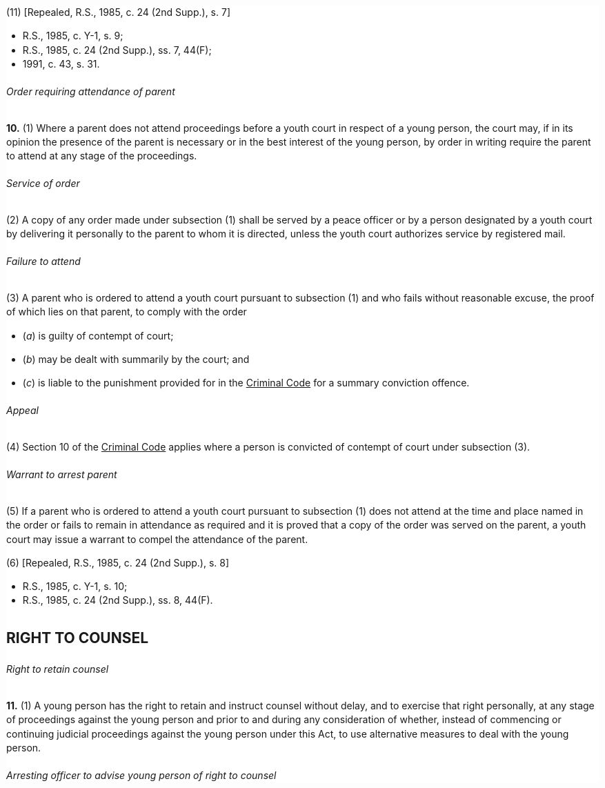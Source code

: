 (11) [Repealed, R.S., 1985, c. 24 (2nd Supp.), s. 7]

  * R.S., 1985, c. Y-1, s. 9;
  * R.S., 1985, c. 24 (2nd Supp.), ss. 7, 44(F);
  * 1991, c. 43, s. 31.

###### Order requiring attendance of parent

**10.** (1) Where a parent does not attend proceedings before a youth court in respect of a young person, the court may, if in its opinion the presence of the parent is necessary or in the best interest of the young person, by order in writing require the parent to attend at any stage of the proceedings.

###### Service of order

(2) A copy of any order made under subsection (1) shall be served by a peace officer or by a person designated by a youth court by delivering it personally to the parent to whom it is directed, unless the youth court authorizes service by registered mail.

###### Failure to attend

(3) A parent who is ordered to attend a youth court pursuant to subsection (1) and who fails without reasonable excuse, the proof of which lies on that parent, to comply with the order

  * (_a_) is guilty of contempt of court;

  * (_b_) may be dealt with summarily by the court; and

  * (_c_) is liable to the punishment provided for in the [Criminal Code](/canada/eng/acts/C/C-46.md) for a summary conviction offence.

###### Appeal

(4) Section 10 of the [Criminal Code](/canada/eng/acts/C/C-46.md) applies where a person is convicted of contempt of court under subsection (3).

###### Warrant to arrest parent

(5) If a parent who is ordered to attend a youth court pursuant to subsection (1) does not attend at the time and place named in the order or fails to remain in attendance as required and it is proved that a copy of the order was served on the parent, a youth court may issue a warrant to compel the attendance of the parent.

(6) [Repealed, R.S., 1985, c. 24 (2nd Supp.), s. 8]

  * R.S., 1985, c. Y-1, s. 10;
  * R.S., 1985, c. 24 (2nd Supp.), ss. 8, 44(F).

## RIGHT TO COUNSEL

###### Right to retain counsel

**11.** (1) A young person has the right to retain and instruct counsel without delay, and to exercise that right personally, at any stage of proceedings against the young person and prior to and during any consideration of whether, instead of commencing or continuing judicial proceedings against the young person under this Act, to use alternative measures to deal with the young person.

###### Arresting officer to advise young person of right to counsel

